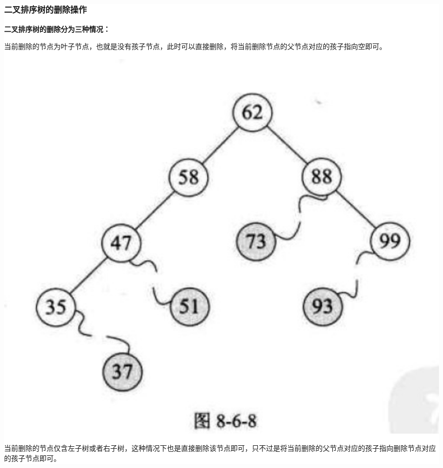 ### 二叉排序树的删除操作

**二叉排序树的删除分为三种情况：**

当前删除的节点为叶子节点，也就是没有孩子节点，此时可以直接删除，将当前删除节点的父节点对应的孩子指向空即可。

![1570351759407](assets/1570351759407.png)

当前删除的节点仅含左子树或者右子树，这种情况下也是直接删除该节点即可，只不过是将当前删除的父节点对应的孩子指向删除节点对应的孩子节点即可。
